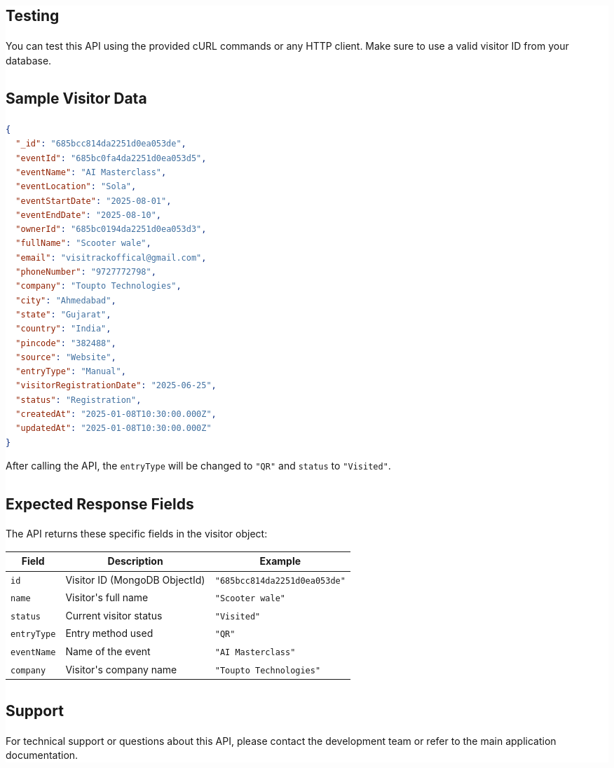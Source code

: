 ## Testing
You can test this API using the provided cURL commands or any HTTP client. Make sure to use a valid visitor ID from your database.

## Sample Visitor Data
```json
{
  "_id": "685bcc814da2251d0ea053de",
  "eventId": "685bc0fa4da2251d0ea053d5",
  "eventName": "AI Masterclass",
  "eventLocation": "Sola",
  "eventStartDate": "2025-08-01",
  "eventEndDate": "2025-08-10",
  "ownerId": "685bc0194da2251d0ea053d3",
  "fullName": "Scooter wale",
  "email": "visitrackoffical@gmail.com",
  "phoneNumber": "9727772798",
  "company": "Toupto Technologies",
  "city": "Ahmedabad",
  "state": "Gujarat",
  "country": "India",
  "pincode": "382488",
  "source": "Website",
  "entryType": "Manual",
  "visitorRegistrationDate": "2025-06-25",
  "status": "Registration",
  "createdAt": "2025-01-08T10:30:00.000Z",
  "updatedAt": "2025-01-08T10:30:00.000Z"
}
```

After calling the API, the `entryType` will be changed to `"QR"` and `status` to `"Visited"`.

## **Expected Response Fields**
The API returns these specific fields in the visitor object:

| Field | Description | Example |
|-------|-------------|---------|
| `id` | Visitor ID (MongoDB ObjectId) | `"685bcc814da2251d0ea053de"` |
| `name` | Visitor's full name | `"Scooter wale"` |
| `status` | Current visitor status | `"Visited"` |
| `entryType` | Entry method used | `"QR"` |
| `eventName` | Name of the event | `"AI Masterclass"` |
| `company` | Visitor's company name | `"Toupto Technologies"` |

## Support
For technical support or questions about this API, please contact the development team or refer to the main application documentation. 